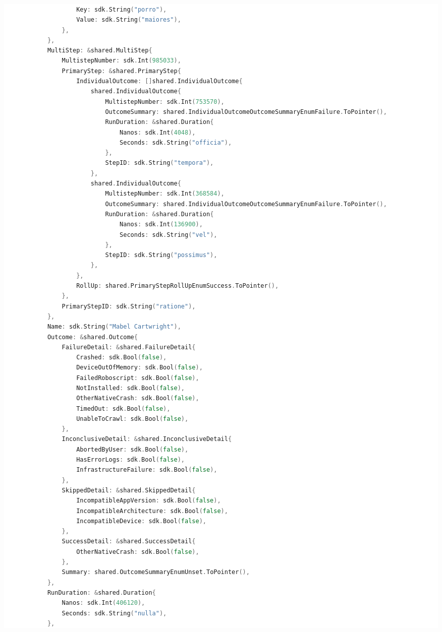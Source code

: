 ```go
                    Key: sdk.String("porro"),
                    Value: sdk.String("maiores"),
                },
            },
            MultiStep: &shared.MultiStep{
                MultistepNumber: sdk.Int(985033),
                PrimaryStep: &shared.PrimaryStep{
                    IndividualOutcome: []shared.IndividualOutcome{
                        shared.IndividualOutcome{
                            MultistepNumber: sdk.Int(753570),
                            OutcomeSummary: shared.IndividualOutcomeOutcomeSummaryEnumFailure.ToPointer(),
                            RunDuration: &shared.Duration{
                                Nanos: sdk.Int(4048),
                                Seconds: sdk.String("officia"),
                            },
                            StepID: sdk.String("tempora"),
                        },
                        shared.IndividualOutcome{
                            MultistepNumber: sdk.Int(368584),
                            OutcomeSummary: shared.IndividualOutcomeOutcomeSummaryEnumFailure.ToPointer(),
                            RunDuration: &shared.Duration{
                                Nanos: sdk.Int(136900),
                                Seconds: sdk.String("vel"),
                            },
                            StepID: sdk.String("possimus"),
                        },
                    },
                    RollUp: shared.PrimaryStepRollUpEnumSuccess.ToPointer(),
                },
                PrimaryStepID: sdk.String("ratione"),
            },
            Name: sdk.String("Mabel Cartwright"),
            Outcome: &shared.Outcome{
                FailureDetail: &shared.FailureDetail{
                    Crashed: sdk.Bool(false),
                    DeviceOutOfMemory: sdk.Bool(false),
                    FailedRoboscript: sdk.Bool(false),
                    NotInstalled: sdk.Bool(false),
                    OtherNativeCrash: sdk.Bool(false),
                    TimedOut: sdk.Bool(false),
                    UnableToCrawl: sdk.Bool(false),
                },
                InconclusiveDetail: &shared.InconclusiveDetail{
                    AbortedByUser: sdk.Bool(false),
                    HasErrorLogs: sdk.Bool(false),
                    InfrastructureFailure: sdk.Bool(false),
                },
                SkippedDetail: &shared.SkippedDetail{
                    IncompatibleAppVersion: sdk.Bool(false),
                    IncompatibleArchitecture: sdk.Bool(false),
                    IncompatibleDevice: sdk.Bool(false),
                },
                SuccessDetail: &shared.SuccessDetail{
                    OtherNativeCrash: sdk.Bool(false),
                },
                Summary: shared.OutcomeSummaryEnumUnset.ToPointer(),
            },
            RunDuration: &shared.Duration{
                Nanos: sdk.Int(406120),
                Seconds: sdk.String("nulla"),
            },
```